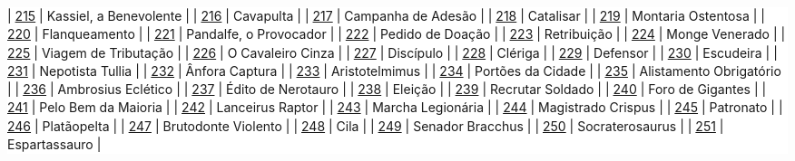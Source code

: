 | [215](/woe/215) | Kassiel, a Benevolente |
| [216](/woe/216) | Cavapulta |
| [217](/woe/217) | Campanha de Adesão |
| [218](/woe/218) | Catalisar |
| [219](/woe/219) | Montaria Ostentosa |
| [220](/woe/220) | Flanqueamento |
| [221](/woe/221) | Pandalfe, o Provocador |
| [222](/woe/222) | Pedido de Doação |
| [223](/woe/223) | Retribuição |
| [224](/woe/224) | Monge Venerado |
| [225](/woe/225) | Viagem de Tributação |
| [226](/woe/226) | O Cavaleiro Cinza |
| [227](/woe/227) | Discípulo |
| [228](/woe/228) | Clériga |
| [229](/woe/229) | Defensor |
| [230](/woe/230) | Escudeira |
| [231](/woe/231) | Nepotista Tullia |
| [232](/woe/232) | Ânfora Captura |
| [233](/woe/233) | Aristotelmimus |
| [234](/woe/234) | Portões da Cidade |
| [235](/woe/235) | Alistamento Obrigatório |
| [236](/woe/236) | Ambrosius Eclético |
| [237](/woe/237) | Édito de Nerotauro |
| [238](/woe/238) | Eleição |
| [239](/woe/239) | Recrutar Soldado |
| [240](/woe/240) | Foro de Gigantes |
| [241](/woe/241) | Pelo Bem da Maioria |
| [242](/woe/242) | Lanceirus Raptor |
| [243](/woe/243) | Marcha Legionária |
| [244](/woe/244) | Magistrado Crispus |
| [245](/woe/245) | Patronato |
| [246](/woe/246) | Platãopelta |
| [247](/woe/247) | Brutodonte Violento |
| [248](/woe/248) | Cila |
| [249](/woe/249) | Senador Bracchus |
| [250](/woe/250) | Socraterosaurus |
| [251](/woe/251) | Espartassauro |